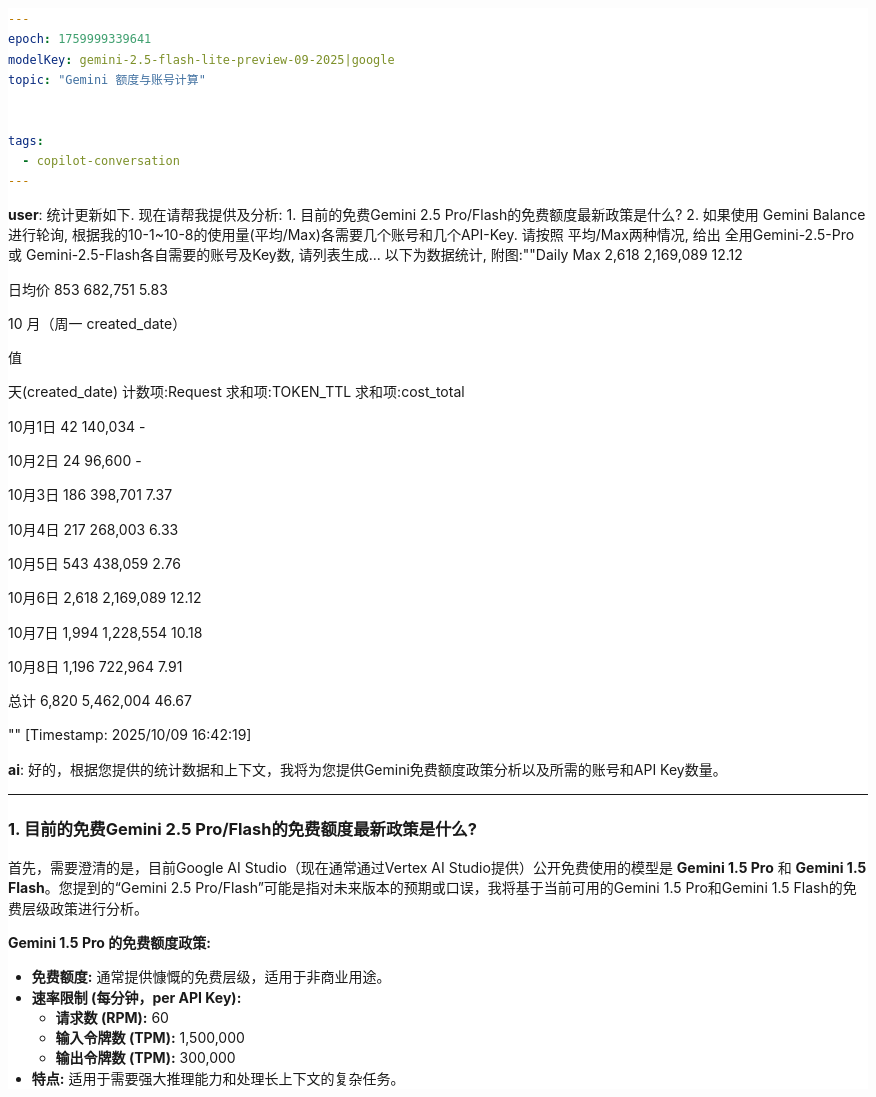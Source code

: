 ```yaml
---
epoch: 1759999339641
modelKey: gemini-2.5-flash-lite-preview-09-2025|google
topic: "Gemini 额度与账号计算"


tags:
  - copilot-conversation
---
```


**user**: 统计更新如下. 现在请帮我提供及分析: 1. 目前的免费Gemini 2.5 Pro/Flash的免费额度最新政策是什么? 2. 如果使用 Gemini Balance进行轮询, 根据我的10-1~10-8的使用量(平均/Max)各需要几个账号和几个API-Key. 请按照 平均/Max两种情况, 给出 全用Gemini-2.5-Pro 或 Gemini-2.5-Flash各自需要的账号及Key数, 请列表生成... 以下为数据统计, 附图:""Daily Max 2,618 2,169,089 12.12 

日均价 853 682,751 5.83




10 月（周一 created_date）


值

天(created_date) 计数项:Request 求和项:TOKEN_TTL 求和项:cost_total

10月1日 42 140,034 -   

10月2日 24 96,600 -   

10月3日 186 398,701 7.37 

10月4日 217 268,003 6.33 

10月5日 543 438,059 2.76 

10月6日 2,618 2,169,089 12.12 

10月7日 1,994 1,228,554 10.18 

10月8日 1,196 722,964 7.91 

总计 6,820 5,462,004 46.67 

""
[Timestamp: 2025/10/09 16:42:19]

**ai**: 好的，根据您提供的统计数据和上下文，我将为您提供Gemini免费额度政策分析以及所需的账号和API Key数量。

---

### 1. 目前的免费Gemini 2.5 Pro/Flash的免费额度最新政策是什么?

首先，需要澄清的是，目前Google AI Studio（现在通常通过Vertex AI Studio提供）公开免费使用的模型是 **Gemini 1.5 Pro** 和 **Gemini 1.5 Flash**。您提到的“Gemini 2.5 Pro/Flash”可能是指对未来版本的预期或口误，我将基于当前可用的Gemini 1.5 Pro和Gemini 1.5 Flash的免费层级政策进行分析。

**Gemini 1.5 Pro 的免费额度政策:**
*   **免费额度:** 通常提供慷慨的免费层级，适用于非商业用途。
*   **速率限制 (每分钟，per API Key):**
    *   **请求数 (RPM):** 60
    *   **输入令牌数 (TPM):** 1,500,000
    *   **输出令牌数 (TPM):** 300,000
*   **特点:** 适用于需要强大推理能力和处理长上下文的复杂任务。
